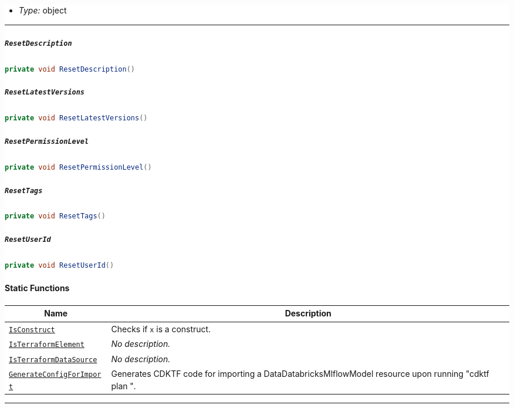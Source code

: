 - *Type:* object

---

##### `ResetDescription` <a name="ResetDescription" id="@cdktf/provider-databricks.dataDatabricksMlflowModel.DataDatabricksMlflowModel.resetDescription"></a>

```csharp
private void ResetDescription()
```

##### `ResetLatestVersions` <a name="ResetLatestVersions" id="@cdktf/provider-databricks.dataDatabricksMlflowModel.DataDatabricksMlflowModel.resetLatestVersions"></a>

```csharp
private void ResetLatestVersions()
```

##### `ResetPermissionLevel` <a name="ResetPermissionLevel" id="@cdktf/provider-databricks.dataDatabricksMlflowModel.DataDatabricksMlflowModel.resetPermissionLevel"></a>

```csharp
private void ResetPermissionLevel()
```

##### `ResetTags` <a name="ResetTags" id="@cdktf/provider-databricks.dataDatabricksMlflowModel.DataDatabricksMlflowModel.resetTags"></a>

```csharp
private void ResetTags()
```

##### `ResetUserId` <a name="ResetUserId" id="@cdktf/provider-databricks.dataDatabricksMlflowModel.DataDatabricksMlflowModel.resetUserId"></a>

```csharp
private void ResetUserId()
```

#### Static Functions <a name="Static Functions" id="Static Functions"></a>

| **Name** | **Description** |
| --- | --- |
| <code><a href="#@cdktf/provider-databricks.dataDatabricksMlflowModel.DataDatabricksMlflowModel.isConstruct">IsConstruct</a></code> | Checks if `x` is a construct. |
| <code><a href="#@cdktf/provider-databricks.dataDatabricksMlflowModel.DataDatabricksMlflowModel.isTerraformElement">IsTerraformElement</a></code> | *No description.* |
| <code><a href="#@cdktf/provider-databricks.dataDatabricksMlflowModel.DataDatabricksMlflowModel.isTerraformDataSource">IsTerraformDataSource</a></code> | *No description.* |
| <code><a href="#@cdktf/provider-databricks.dataDatabricksMlflowModel.DataDatabricksMlflowModel.generateConfigForImport">GenerateConfigForImport</a></code> | Generates CDKTF code for importing a DataDatabricksMlflowModel resource upon running "cdktf plan <stack-name>". |

---
